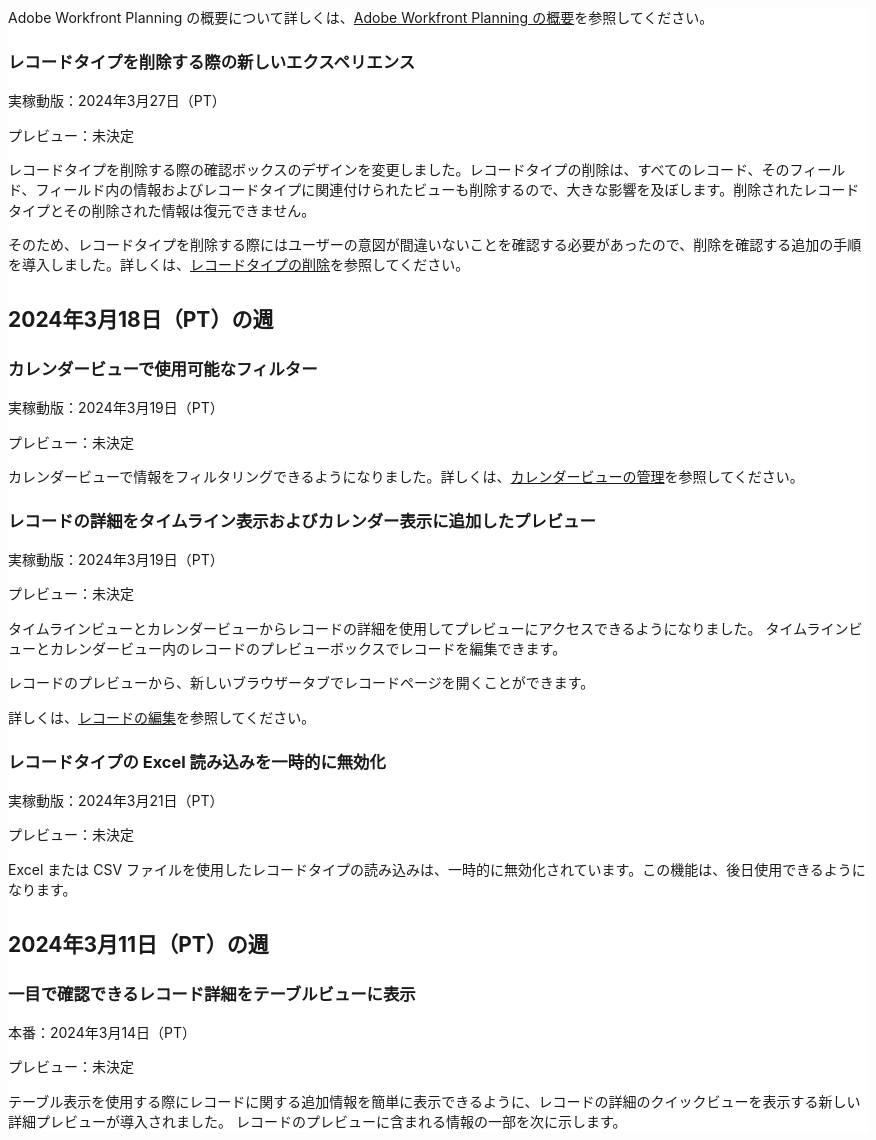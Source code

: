 Adobe Workfront Planning の概要について詳しくは、[Adobe Workfront Planning の概要](/help/quicksilver/maestro/maestro-overview.md)を参照してください。

### レコードタイプを削除する際の新しいエクスペリエンス

実稼動版：2024年3月27日（PT）

プレビュー：未決定

レコードタイプを削除する際の確認ボックスのデザインを変更しました。レコードタイプの削除は、すべてのレコード、そのフィールド、フィールド内の情報およびレコードタイプに関連付けられたビューも削除するので、大きな影響を及ぼします。削除されたレコードタイプとその削除された情報は復元できません。

そのため、レコードタイプを削除する際にはユーザーの意図が間違いないことを確認する必要があったので、削除を確認する追加の手順を導入しました。詳しくは、[レコードタイプの削除](/help/quicksilver/maestro/architecture/delete-record-types.md)を参照してください。

## 2024年3月18日（PT）の週

### カレンダービューで使用可能なフィルター

実稼動版：2024年3月19日（PT）

プレビュー：未決定

カレンダービューで情報をフィルタリングできるようになりました。詳しくは、[カレンダービューの管理](/help/quicksilver/maestro/views/manage-the-calendar-view.md)を参照してください。

### レコードの詳細をタイムライン表示およびカレンダー表示に追加したプレビュー

実稼動版：2024年3月19日（PT）

プレビュー：未決定

タイムラインビューとカレンダービューからレコードの詳細を使用してプレビューにアクセスできるようになりました。 タイムラインビューとカレンダービュー内のレコードのプレビューボックスでレコードを編集できます。

レコードのプレビューから、新しいブラウザータブでレコードページを開くことができます。

詳しくは、[レコードの編集](/help/quicksilver/maestro/records/edit-records.md)を参照してください。

### レコードタイプの Excel 読み込みを一時的に無効化

実稼動版：2024年3月21日（PT）

プレビュー：未決定

Excel または CSV ファイルを使用したレコードタイプの読み込みは、一時的に無効化されています。この機能は、後日使用できるようになります。

## 2024年3月11日（PT）の週

### 一目で確認できるレコード詳細をテーブルビューに表示

本番：2024年3月14日（PT）

プレビュー：未決定

テーブル表示を使用する際にレコードに関する追加情報を簡単に表示できるように、レコードの詳細のクイックビューを表示する新しい詳細プレビューが導入されました。 レコードのプレビューに含まれる情報の一部を次に示します。
